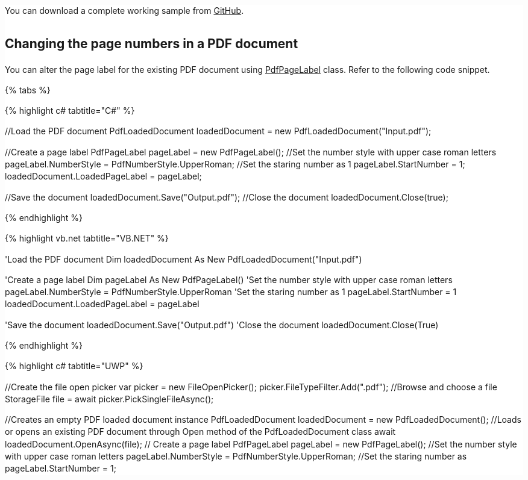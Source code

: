 You can download a complete working sample from [GitHub](https://github.com/SyncfusionExamples/PDF-Examples/tree/master/Pages/Rearrange-pages-in-an-existing-PDF-document/). 


## Changing the page numbers in a PDF document

You can alter the page label for the existing PDF document using [PdfPageLabel](https://help.syncfusion.com/cr/file-formats/Syncfusion.Pdf.PdfPageLabel.html) class. Refer to the following code snippet. 

{% tabs %}  

{% highlight c# tabtitle="C#" %}

//Load the PDF document
PdfLoadedDocument loadedDocument = new PdfLoadedDocument("Input.pdf");

//Create a page label
PdfPageLabel pageLabel = new PdfPageLabel();
//Set the number style with upper case roman letters
pageLabel.NumberStyle = PdfNumberStyle.UpperRoman;
//Set the staring number as 1
pageLabel.StartNumber = 1;
loadedDocument.LoadedPageLabel = pageLabel;

//Save the document
loadedDocument.Save("Output.pdf");
//Close the document
loadedDocument.Close(true);

{% endhighlight %}

{% highlight vb.net tabtitle="VB.NET" %}

'Load the PDF document
Dim loadedDocument As New PdfLoadedDocument("Input.pdf")

'Create a page label
Dim pageLabel As New PdfPageLabel()
'Set the number style with upper case roman letters
pageLabel.NumberStyle = PdfNumberStyle.UpperRoman
'Set the staring number as 1
pageLabel.StartNumber = 1
loadedDocument.LoadedPageLabel = pageLabel

'Save the document
loadedDocument.Save("Output.pdf")
'Close the document
loadedDocument.Close(True)

{% endhighlight %}

{% highlight c# tabtitle="UWP" %}

//Create the file open picker
var picker = new FileOpenPicker();
picker.FileTypeFilter.Add(".pdf");
//Browse and choose a file
StorageFile file = await picker.PickSingleFileAsync();

//Creates an empty PDF loaded document instance
PdfLoadedDocument loadedDocument = new PdfLoadedDocument();
//Loads or opens an existing PDF document through Open method of the PdfLoadedDocument class
await loadedDocument.OpenAsync(file);
// Create a page label
PdfPageLabel pageLabel = new PdfPageLabel();
//Set the number style with upper case roman letters
pageLabel.NumberStyle = PdfNumberStyle.UpperRoman;
//Set the staring number as 
pageLabel.StartNumber = 1;